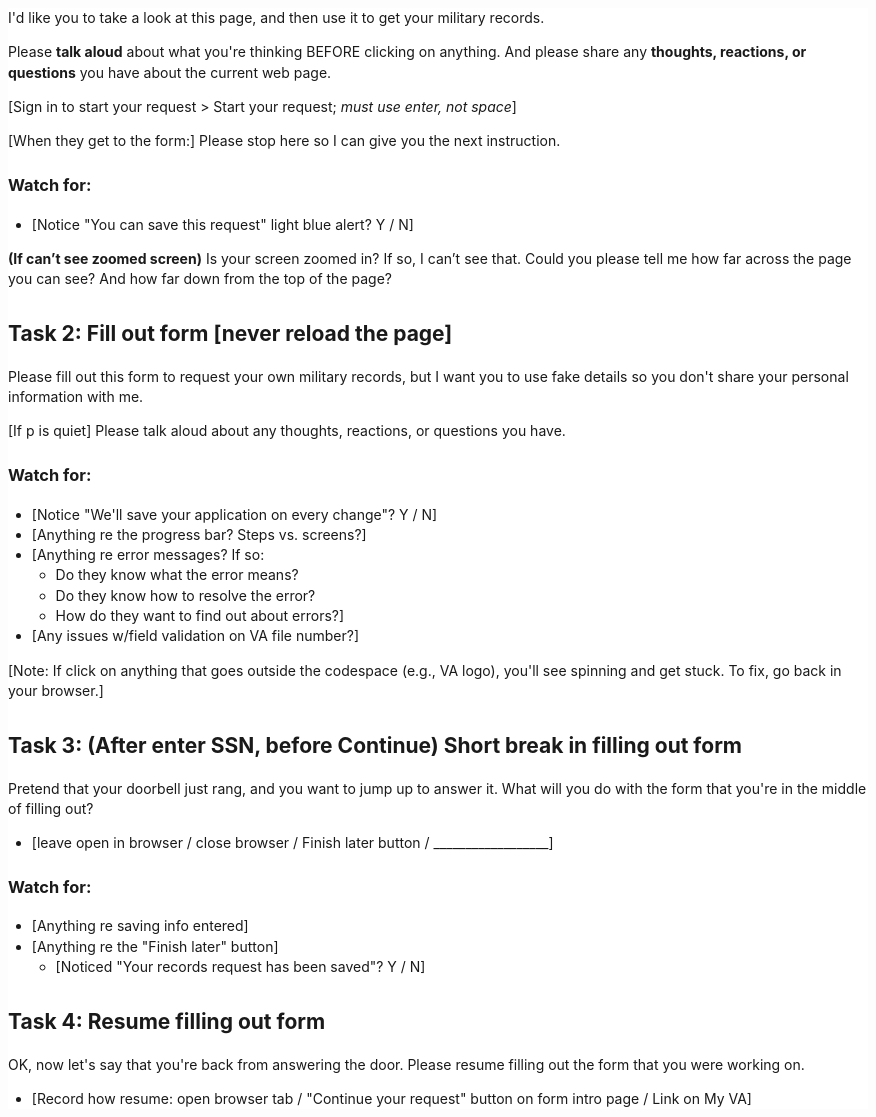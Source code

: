 I'd like you to take a look at this page, and then use it to get your military records.

Please **talk aloud** about what you're thinking BEFORE clicking on anything. And please share any **thoughts, reactions, or questions** you have about the current web page.

[Sign in to start your request > Start your request; *must use enter, not space*]

[When they get to the form:] Please stop here so I can give you the next instruction.

### Watch for:
- [Notice "You can save this request" light blue alert? Y / N]

**(If can’t see zoomed screen)** Is your screen zoomed in? If so, I can’t see that. Could you please tell me how far across the page you can see? And how far down from the top of the page?

## Task 2: Fill out form [never reload the page]
Please fill out this form to request your own military records, but I want you to use fake details so you don't share your personal information with me. 

[If p is quiet] Please talk aloud about any thoughts, reactions, or questions you have.

### Watch for:
- [Notice "We'll save your application on every change"? Y / N]
- [Anything re the progress bar? Steps vs. screens?]
- [Anything re error messages? If so:
  - Do they know what the error means?
  - Do they know how to resolve the error?
  - How do they want to find out about errors?] 
- [Any issues w/field validation on VA file number?]

[Note: If click on anything that goes outside the codespace (e.g., VA logo), you'll see spinning and get stuck. To fix, go back in your browser.]

## Task 3: (After enter SSN, before Continue) Short break in filling out form
Pretend that your doorbell just rang, and you want to jump up to answer it. What will you do with the form that you're in the middle of filling out?

- [leave open in browser / close browser / Finish later button / __________________]

### Watch for:
- [Anything re saving info entered]
- [Anything re the "Finish later" button]
  - [Noticed "Your records request has been saved"? Y / N]



## Task 4: Resume filling out form
OK, now let's say that you're back from answering the door. Please resume filling out the form that you were working on. 

- [Record how resume: open browser tab / "Continue your request" button on form intro page / Link on My VA]
